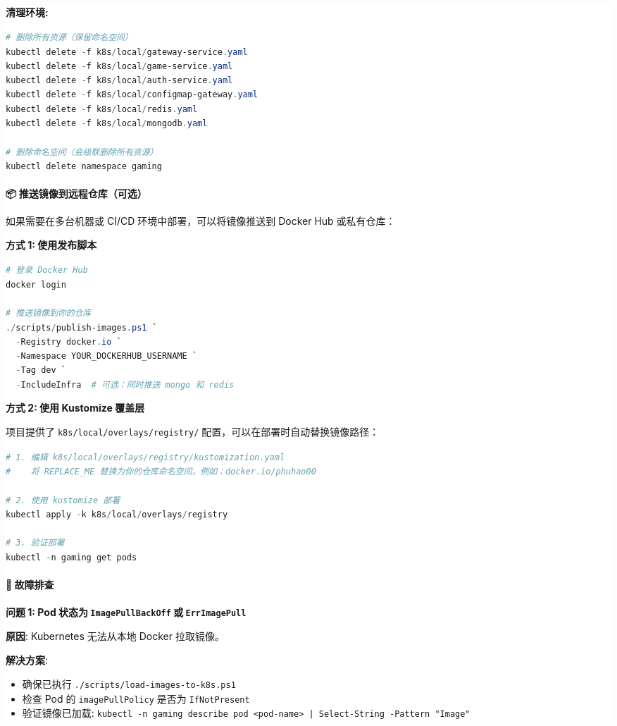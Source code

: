 **清理环境:**

```powershell
# 删除所有资源（保留命名空间）
kubectl delete -f k8s/local/gateway-service.yaml
kubectl delete -f k8s/local/game-service.yaml
kubectl delete -f k8s/local/auth-service.yaml
kubectl delete -f k8s/local/configmap-gateway.yaml
kubectl delete -f k8s/local/redis.yaml
kubectl delete -f k8s/local/mongodb.yaml

# 删除命名空间（会级联删除所有资源）
kubectl delete namespace gaming
```

#### 📦 推送镜像到远程仓库（可选）

如果需要在多台机器或 CI/CD 环境中部署，可以将镜像推送到 Docker Hub 或私有仓库：

**方式 1: 使用发布脚本**

```powershell
# 登录 Docker Hub
docker login

# 推送镜像到你的仓库
./scripts/publish-images.ps1 `
  -Registry docker.io `
  -Namespace YOUR_DOCKERHUB_USERNAME `
  -Tag dev `
  -IncludeInfra  # 可选：同时推送 mongo 和 redis
```

**方式 2: 使用 Kustomize 覆盖层**

项目提供了 `k8s/local/overlays/registry/` 配置，可以在部署时自动替换镜像路径：

```powershell
# 1. 编辑 k8s/local/overlays/registry/kustomization.yaml
#    将 REPLACE_ME 替换为你的仓库命名空间，例如：docker.io/phuhao00

# 2. 使用 kustomize 部署
kubectl apply -k k8s/local/overlays/registry

# 3. 验证部署
kubectl -n gaming get pods
```

#### 🐛 故障排查

**问题 1: Pod 状态为 `ImagePullBackOff` 或 `ErrImagePull`**

**原因**: Kubernetes 无法从本地 Docker 拉取镜像。

**解决方案**:
- 确保已执行 `./scripts/load-images-to-k8s.ps1`
- 检查 Pod 的 `imagePullPolicy` 是否为 `IfNotPresent`
- 验证镜像已加载: `kubectl -n gaming describe pod <pod-name> | Select-String -Pattern "Image"`
